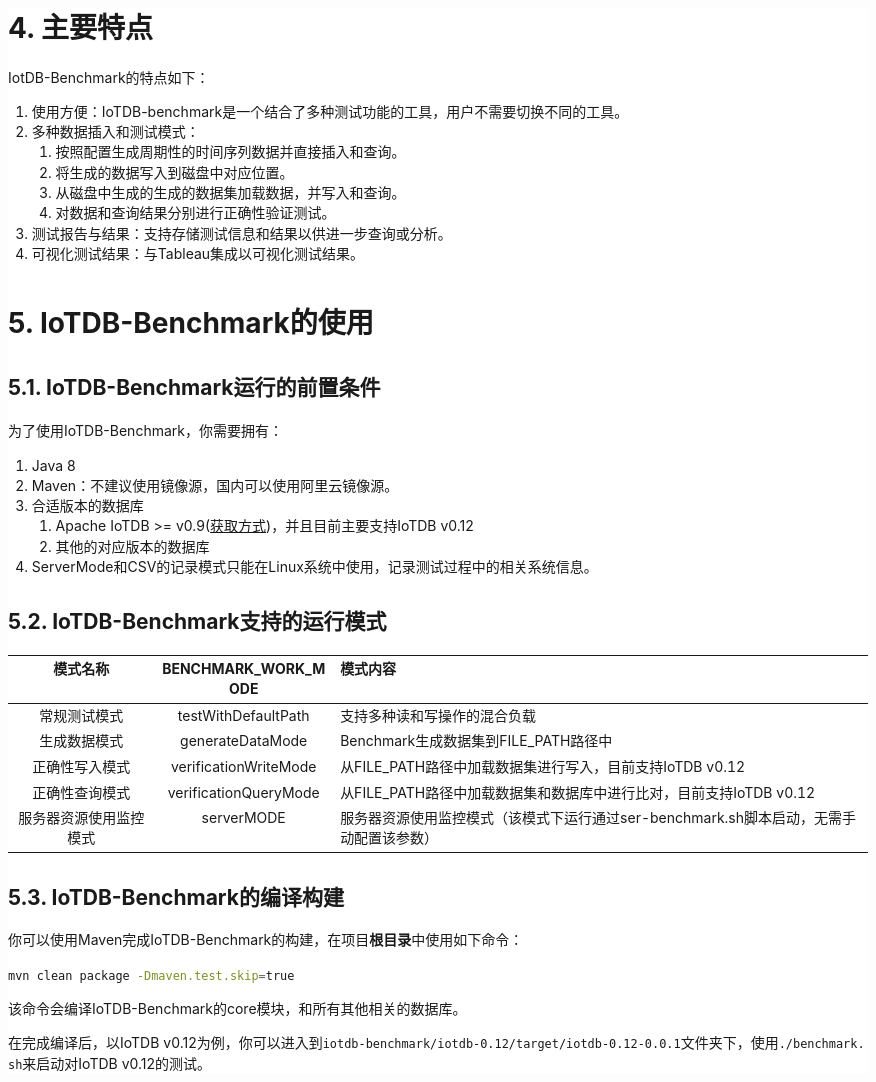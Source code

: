 
# 4. 主要特点

IotDB-Benchmark的特点如下：

1. 使用方便：IoTDB-benchmark是一个结合了多种测试功能的工具，用户不需要切换不同的工具。
2. 多种数据插入和测试模式：
   1. 按照配置生成周期性的时间序列数据并直接插入和查询。
   2. 将生成的数据写入到磁盘中对应位置。
   3. 从磁盘中生成的生成的数据集加载数据，并写入和查询。
   4. 对数据和查询结果分别进行正确性验证测试。
3. 测试报告与结果：支持存储测试信息和结果以供进一步查询或分析。
4. 可视化测试结果：与Tableau集成以可视化测试结果。

# 5. IoTDB-Benchmark的使用

## 5.1. IoTDB-Benchmark运行的前置条件

为了使用IoTDB-Benchmark，你需要拥有：

1. Java 8
2. Maven：不建议使用镜像源，国内可以使用阿里云镜像源。
3. 合适版本的数据库
   1. Apache IoTDB >= v0.9([获取方式](https://github.com/apache/iotdb))，并且目前主要支持IoTDB v0.12
   2. 其他的对应版本的数据库
4. ServerMode和CSV的记录模式只能在Linux系统中使用，记录测试过程中的相关系统信息。

## 5.2. IoTDB-Benchmark支持的运行模式
|        模式名称        |  BENCHMARK_WORK_MODE  | 模式内容                                                                               |
| :--------------------: | :-------------------: | :------------------------------------------------------------------------------------- |
|      常规测试模式      |  testWithDefaultPath  | 支持多种读和写操作的混合负载                                                           |
|      生成数据模式      |   generateDataMode    | Benchmark生成数据集到FILE_PATH路径中                                                   |
|     正确性写入模式     | verificationWriteMode | 从FILE_PATH路径中加载数据集进行写入，目前支持IoTDB v0.12                               |
|     正确性查询模式     | verificationQueryMode | 从FILE_PATH路径中加载数据集和数据库中进行比对，目前支持IoTDB v0.12                     |
| 服务器资源使用监控模式 |      serverMODE       | 服务器资源使用监控模式（该模式下运行通过ser-benchmark.sh脚本启动，无需手动配置该参数） |


## 5.3. IoTDB-Benchmark的编译构建

你可以使用Maven完成IoTDB-Benchmark的构建，在项目**根目录**中使用如下命令：

```sh
mvn clean package -Dmaven.test.skip=true
```

该命令会编译IoTDB-Benchmark的core模块，和所有其他相关的数据库。

在完成编译后，以IoTDB v0.12为例，你可以进入到`iotdb-benchmark/iotdb-0.12/target/iotdb-0.12-0.0.1`文件夹下，使用`./benchmark.sh`来启动对IoTDB v0.12的测试。
